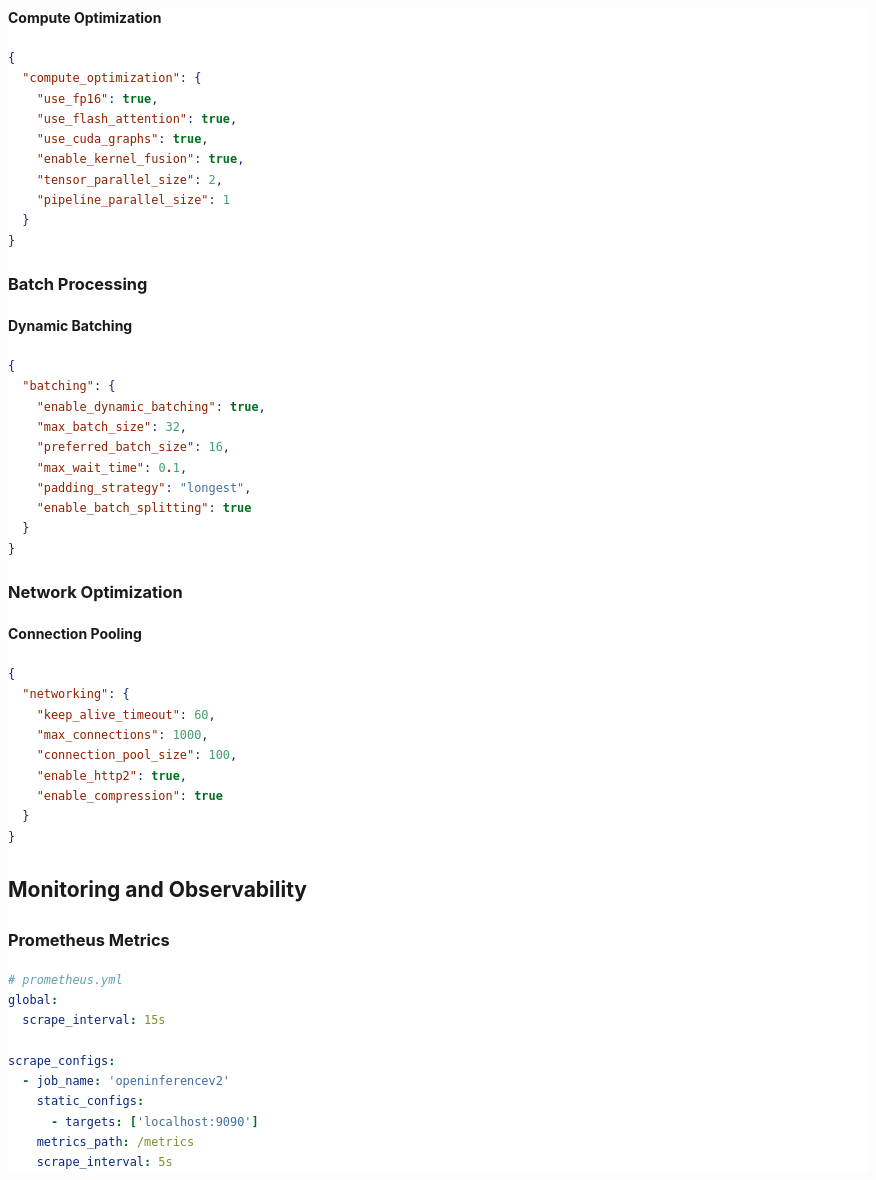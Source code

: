 #### Compute Optimization
```json
{
  "compute_optimization": {
    "use_fp16": true,
    "use_flash_attention": true,
    "use_cuda_graphs": true,
    "enable_kernel_fusion": true,
    "tensor_parallel_size": 2,
    "pipeline_parallel_size": 1
  }
}
```

### Batch Processing

#### Dynamic Batching
```json
{
  "batching": {
    "enable_dynamic_batching": true,
    "max_batch_size": 32,
    "preferred_batch_size": 16,
    "max_wait_time": 0.1,
    "padding_strategy": "longest",
    "enable_batch_splitting": true
  }
}
```

### Network Optimization

#### Connection Pooling
```json
{
  "networking": {
    "keep_alive_timeout": 60,
    "max_connections": 1000,
    "connection_pool_size": 100,
    "enable_http2": true,
    "enable_compression": true
  }
}
```

## Monitoring and Observability

### Prometheus Metrics

```yaml
# prometheus.yml
global:
  scrape_interval: 15s

scrape_configs:
  - job_name: 'openinferencev2'
    static_configs:
      - targets: ['localhost:9090']
    metrics_path: /metrics
    scrape_interval: 5s
```

